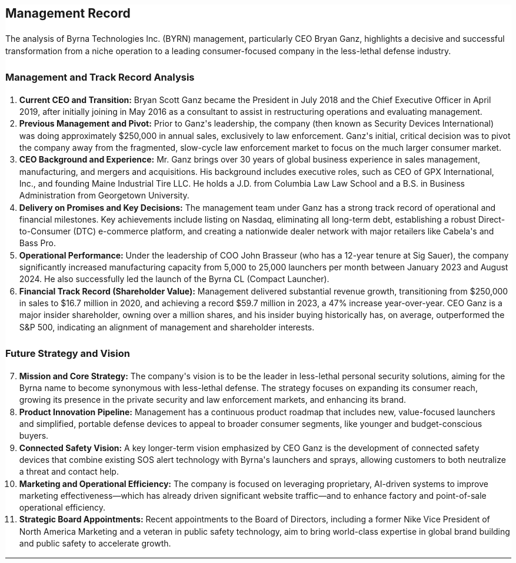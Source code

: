 
## Management Record

The analysis of Byrna Technologies Inc. (BYRN) management, particularly CEO Bryan Ganz, highlights a decisive and successful transformation from a niche operation to a leading consumer-focused company in the less-lethal defense industry.

### Management and Track Record Analysis

1.  **Current CEO and Transition:** Bryan Scott Ganz became the President in July 2018 and the Chief Executive Officer in April 2019, after initially joining in May 2016 as a consultant to assist in restructuring operations and evaluating management.
2.  **Previous Management and Pivot:** Prior to Ganz's leadership, the company (then known as Security Devices International) was doing approximately \$250,000 in annual sales, exclusively to law enforcement. Ganz's initial, critical decision was to pivot the company away from the fragmented, slow-cycle law enforcement market to focus on the much larger consumer market.
3.  **CEO Background and Experience:** Mr. Ganz brings over 30 years of global business experience in sales management, manufacturing, and mergers and acquisitions. His background includes executive roles, such as CEO of GPX International, Inc., and founding Maine Industrial Tire LLC. He holds a J.D. from Columbia Law Law School and a B.S. in Business Administration from Georgetown University.
4.  **Delivery on Promises and Key Decisions:** The management team under Ganz has a strong track record of operational and financial milestones. Key achievements include listing on Nasdaq, eliminating all long-term debt, establishing a robust Direct-to-Consumer (DTC) e-commerce platform, and creating a nationwide dealer network with major retailers like Cabela's and Bass Pro.
5.  **Operational Performance:** Under the leadership of COO John Brasseur (who has a 12-year tenure at Sig Sauer), the company significantly increased manufacturing capacity from 5,000 to 25,000 launchers per month between January 2023 and August 2024. He also successfully led the launch of the Byrna CL (Compact Launcher).
6.  **Financial Track Record (Shareholder Value):** Management delivered substantial revenue growth, transitioning from \$250,000 in sales to \$16.7 million in 2020, and achieving a record \$59.7 million in 2023, a 47% increase year-over-year. CEO Ganz is a major insider shareholder, owning over a million shares, and his insider buying historically has, on average, outperformed the S&P 500, indicating an alignment of management and shareholder interests.

### Future Strategy and Vision

7.  **Mission and Core Strategy:** The company's vision is to be the leader in less-lethal personal security solutions, aiming for the Byrna name to become synonymous with less-lethal defense. The strategy focuses on expanding its consumer reach, growing its presence in the private security and law enforcement markets, and enhancing its brand.
8.  **Product Innovation Pipeline:** Management has a continuous product roadmap that includes new, value-focused launchers and simplified, portable defense devices to appeal to broader consumer segments, like younger and budget-conscious buyers.
9.  **Connected Safety Vision:** A key longer-term vision emphasized by CEO Ganz is the development of connected safety devices that combine existing SOS alert technology with Byrna's launchers and sprays, allowing customers to both neutralize a threat and contact help.
10. **Marketing and Operational Efficiency:** The company is focused on leveraging proprietary, AI-driven systems to improve marketing effectiveness—which has already driven significant website traffic—and to enhance factory and point-of-sale operational efficiency.
11. **Strategic Board Appointments:** Recent appointments to the Board of Directors, including a former Nike Vice President of North America Marketing and a veteran in public safety technology, aim to bring world-class expertise in global brand building and public safety to accelerate growth.

---